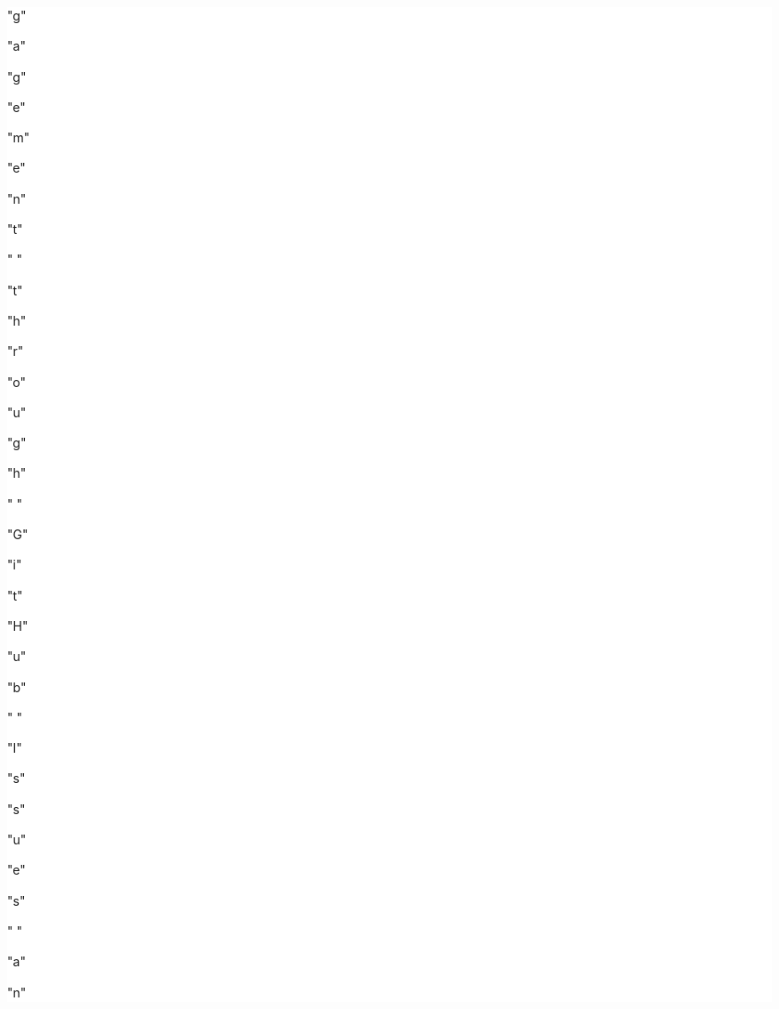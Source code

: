 "g"

"a"

"g"

"e"

"m"

"e"

"n"

"t"

" "

"t"

"h"

"r"

"o"

"u"

"g"

"h"

" "

"G"

"i"

"t"

"H"

"u"

"b"

" "

"I"

"s"

"s"

"u"

"e"

"s"

" "

"a"

"n"
